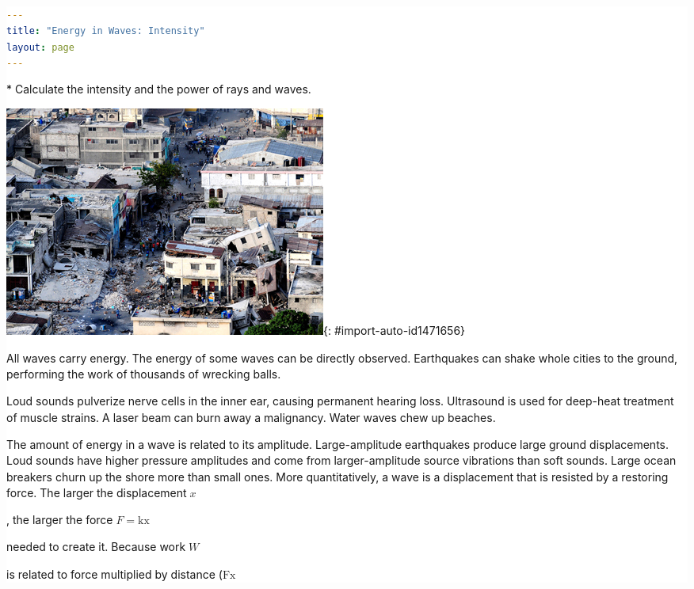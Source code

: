 ```yaml
---
title: "Energy in Waves: Intensity"
layout: page
---
```



<div data-type="abstract" markdown="1">
* Calculate the intensity and the power of rays and waves.

</div>

 ![The destruction caused by an earthquake in Port-au-Prince, Haiti. Some buildings are shown on two sides of a street. Two buildings are completely destroyed. Rescue people are seen around.](../resources/Figure_17_11_01a.jpg "The destructive effect of an earthquake is palpable evidence of the energy carried in these waves. The Richter scale rating of earthquakes is related to both their amplitude and the energy they carry. (credit: Petty Officer 2nd Class Candice Villarreal, U.S. Navy)"){: #import-auto-id1471656}

All waves carry energy. The energy of some waves can be directly observed. Earthquakes can shake whole cities to the ground, performing the work of thousands of wrecking balls.

Loud sounds pulverize nerve cells in the inner ear, causing permanent hearing loss. Ultrasound is used for deep-heat treatment of muscle strains. A laser beam can burn away a malignancy. Water waves chew up beaches.

The amount of energy in a wave is related to its amplitude. Large-amplitude earthquakes produce large ground displacements. Loud sounds have higher pressure amplitudes and come from larger-amplitude source vibrations than soft sounds. Large ocean breakers churn up the shore more than small ones. More quantitatively, a wave is a displacement that is resisted by a restoring force. The larger the displacement <math xmlns="http://www.w3.org/1998/Math/MathML"><semantics><mrow><mrow><mi>x</mi></mrow><mrow /></mrow><annotation encoding="StarMath 5.0"> size 12{x} {}</annotation></semantics></math>

, the larger the force <math xmlns="http://www.w3.org/1998/Math/MathML"><semantics><mrow><mrow><mrow><mi>F</mi><mo stretchy="false">=</mo><mstyle fontstyle="italic"><mrow><mtext>kx</mtext></mrow></mstyle></mrow></mrow><mrow /></mrow><annotation encoding="StarMath 5.0"> size 12{F= ital "kx"} {}</annotation></semantics></math>

 needed to create it. Because work <math xmlns="http://www.w3.org/1998/Math/MathML"><semantics><mrow><mrow><mi>W</mi></mrow><mrow /></mrow><annotation encoding="StarMath 5.0"> size 12{W} {}</annotation></semantics></math>

 is related to force multiplied by distance (<math xmlns="http://www.w3.org/1998/Math/MathML"><semantics><mrow><mrow><mstyle fontstyle="italic"><mrow><mtext>Fx</mtext></mrow></mstyle></mrow><mrow /></mrow><annotation encoding="StarMath 5.0"> size 12{ ital "Fx"} {}</annotation></semantics></math>
